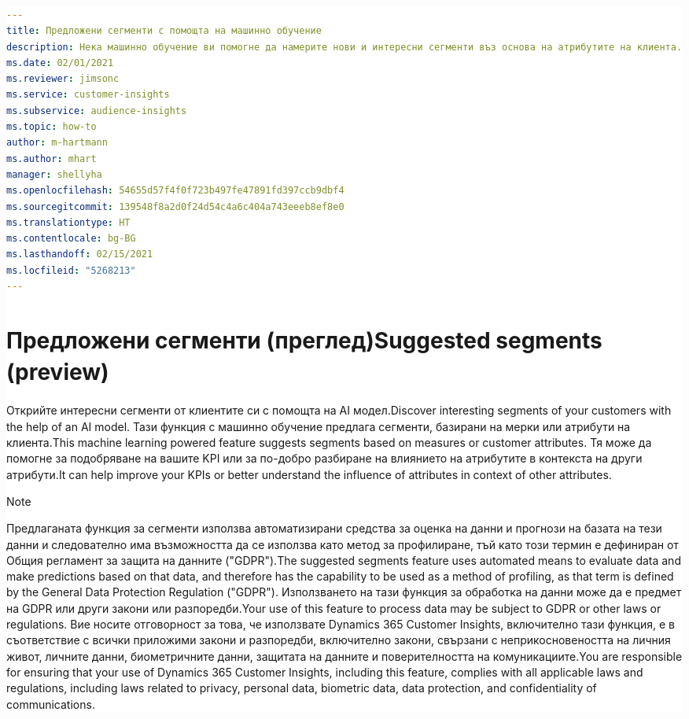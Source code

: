 ```yaml
---
title: Предложени сегменти с помощта на машинно обучение
description: Нека машинно обучение ви помогне да намерите нови и интересни сегменти въз основа на атрибутите на клиента.
ms.date: 02/01/2021
ms.reviewer: jimsonc
ms.service: customer-insights
ms.subservice: audience-insights
ms.topic: how-to
author: m-hartmann
ms.author: mhart
manager: shellyha
ms.openlocfilehash: 54655d57f4f0f723b497fe47891fd397ccb9dbf4
ms.sourcegitcommit: 139548f8a2d0f24d54c4a6c404a743eeeb8ef8e0
ms.translationtype: HT
ms.contentlocale: bg-BG
ms.lasthandoff: 02/15/2021
ms.locfileid: "5268213"
---
```

# <a name="suggested-segments-preview"></a><span data-ttu-id="1a13d-103">Предложени сегменти (преглед)</span><span class="sxs-lookup"><span data-stu-id="1a13d-103">Suggested segments (preview)</span></span>

<span data-ttu-id="1a13d-104">Открийте интересни сегменти от клиентите си с помощта на AI модел.</span><span class="sxs-lookup"><span data-stu-id="1a13d-104">Discover interesting segments of your customers with the help of an AI model.</span></span> <span data-ttu-id="1a13d-105">Тази функция с машинно обучение предлага сегменти, базирани на мерки или атрибути на клиента.</span><span class="sxs-lookup"><span data-stu-id="1a13d-105">This machine learning powered feature suggests segments based on measures or customer attributes.</span></span> <span data-ttu-id="1a13d-106">Тя може да помогне за подобряване на вашите KPI или за по-добро разбиране на влиянието на атрибутите в контекста на други атрибути.</span><span class="sxs-lookup"><span data-stu-id="1a13d-106">It can help improve your KPIs or better understand the influence of attributes in context of other attributes.</span></span> 

> [!NOTE]
> <span data-ttu-id="1a13d-107">Предлаганата функция за сегменти използва автоматизирани средства за оценка на данни и прогнози на базата на тези данни и следователно има възможността да се използва като метод за профилиране, тъй като този термин е дефиниран от Общия регламент за защита на данните ("GDPR").</span><span class="sxs-lookup"><span data-stu-id="1a13d-107">The suggested segments feature uses automated means to evaluate data and make predictions based on that data, and therefore has the capability to be used as a method of profiling, as that term is defined by the General Data Protection Regulation ("GDPR").</span></span> <span data-ttu-id="1a13d-108">Използването на тази функция за обработка на данни може да е предмет на GDPR или други закони или разпоредби.</span><span class="sxs-lookup"><span data-stu-id="1a13d-108">Your use of this feature to process data may be subject to GDPR or other laws or regulations.</span></span> <span data-ttu-id="1a13d-109">Вие носите отговорност за това, че използвате Dynamics 365 Customer Insights, включително тази функция, е в съответствие с всички приложими закони и разпоредби, включително закони, свързани с неприкосновеността на личния живот, личните данни, биометричните данни, защитата на данните и поверителността на комуникациите.</span><span class="sxs-lookup"><span data-stu-id="1a13d-109">You are responsible for ensuring that your use of Dynamics 365 Customer Insights, including this feature, complies with all applicable laws and regulations, including laws related to privacy, personal data, biometric data, data protection, and confidentiality of communications.</span></span>

